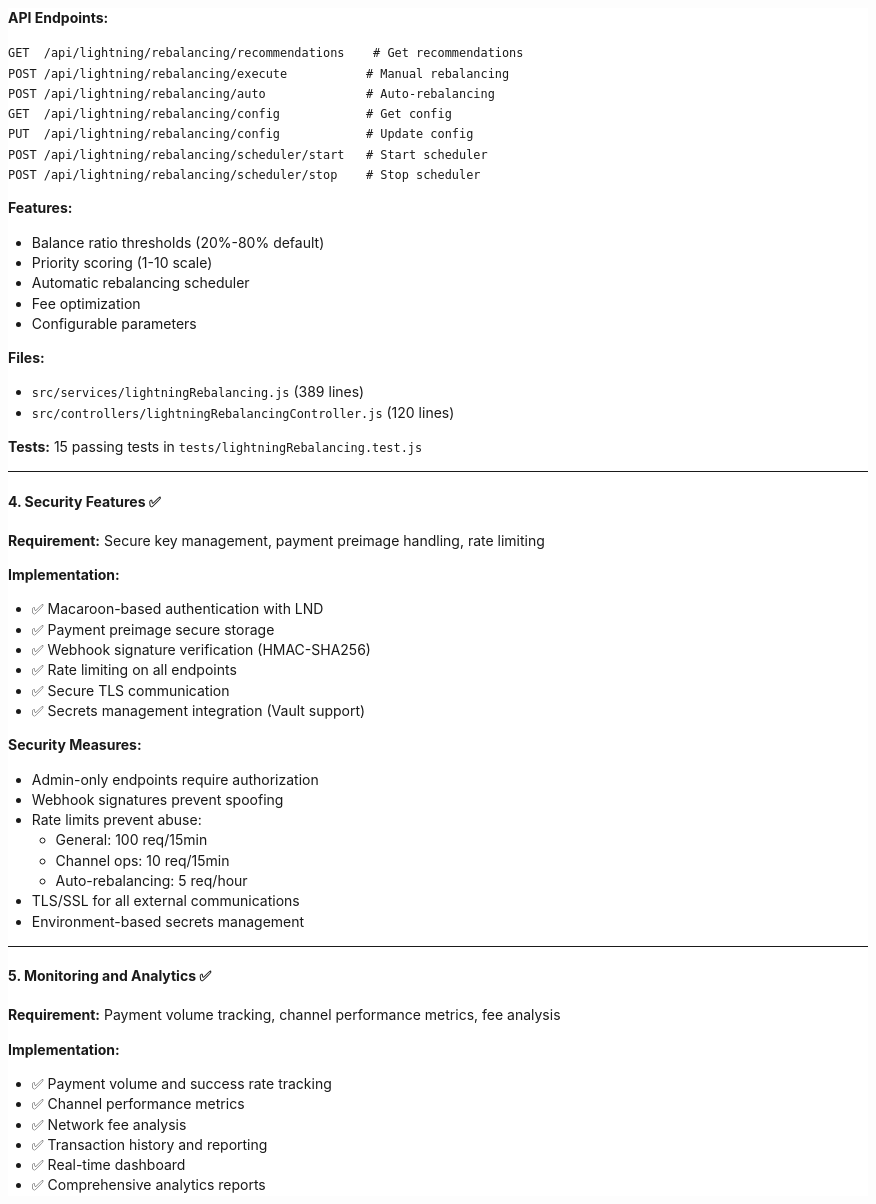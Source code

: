 **API Endpoints:**
```
GET  /api/lightning/rebalancing/recommendations    # Get recommendations
POST /api/lightning/rebalancing/execute           # Manual rebalancing
POST /api/lightning/rebalancing/auto              # Auto-rebalancing
GET  /api/lightning/rebalancing/config            # Get config
PUT  /api/lightning/rebalancing/config            # Update config
POST /api/lightning/rebalancing/scheduler/start   # Start scheduler
POST /api/lightning/rebalancing/scheduler/stop    # Stop scheduler
```

**Features:**
- Balance ratio thresholds (20%-80% default)
- Priority scoring (1-10 scale)
- Automatic rebalancing scheduler
- Fee optimization
- Configurable parameters

**Files:**
- `src/services/lightningRebalancing.js` (389 lines)
- `src/controllers/lightningRebalancingController.js` (120 lines)

**Tests:** 15 passing tests in `tests/lightningRebalancing.test.js`

---

#### 4. Security Features ✅

**Requirement:** Secure key management, payment preimage handling, rate limiting

**Implementation:**
- ✅ Macaroon-based authentication with LND
- ✅ Payment preimage secure storage
- ✅ Webhook signature verification (HMAC-SHA256)
- ✅ Rate limiting on all endpoints
- ✅ Secure TLS communication
- ✅ Secrets management integration (Vault support)

**Security Measures:**
- Admin-only endpoints require authorization
- Webhook signatures prevent spoofing
- Rate limits prevent abuse:
  - General: 100 req/15min
  - Channel ops: 10 req/15min
  - Auto-rebalancing: 5 req/hour
- TLS/SSL for all external communications
- Environment-based secrets management

---

#### 5. Monitoring and Analytics ✅

**Requirement:** Payment volume tracking, channel performance metrics, fee analysis

**Implementation:**
- ✅ Payment volume and success rate tracking
- ✅ Channel performance metrics
- ✅ Network fee analysis
- ✅ Transaction history and reporting
- ✅ Real-time dashboard
- ✅ Comprehensive analytics reports
